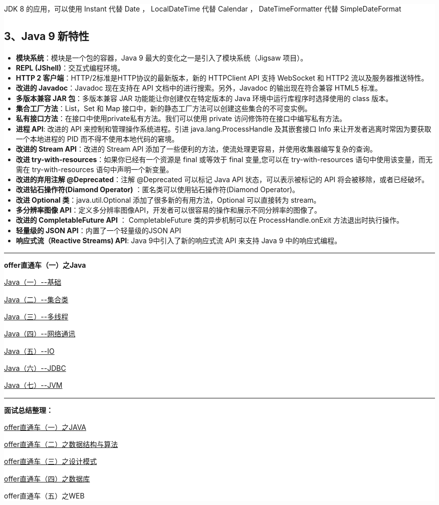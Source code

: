 

 JDK 8 的应用，可以使用 Instant 代替 Date ， LocalDateTime 代替 Calendar ，
DateTimeFormatter 代替 SimpleDateFormat



## 3、Java 9 新特性

* **模块系统**：模块是一个包的容器，Java 9 最大的变化之一是引入了模块系统（Jigsaw 项目）。
* **REPL (JShell)**：交互式编程环境。
* **HTTP 2 客户端**：HTTP/2标准是HTTP协议的最新版本，新的 HTTPClient API 支持 WebSocket 和 HTTP2 流以及服务器推送特性。
* **改进的 Javadoc**：Javadoc 现在支持在 API 文档中的进行搜索。另外，Javadoc 的输出现在符合兼容 HTML5 标准。
* **多版本兼容 JAR 包**：多版本兼容 JAR 功能能让你创建仅在特定版本的 Java 环境中运行库程序时选择使用的 class 版本。
* **集合工厂方法**：List，Set 和 Map 接口中，新的静态工厂方法可以创建这些集合的不可变实例。
* **私有接口方法**：在接口中使用private私有方法。我们可以使用 private 访问修饰符在接口中编写私有方法。
* **进程 API**: 改进的 API 来控制和管理操作系统进程。引进 java.lang.ProcessHandle 及其嵌套接口 Info 来让开发者逃离时常因为要获取一个本地进程的 PID 而不得不使用本地代码的窘境。
* **改进的 Stream API**：改进的 Stream API 添加了一些便利的方法，使流处理更容易，并使用收集器编写复杂的查询。
* **改进 try-with-resources**：如果你已经有一个资源是 final 或等效于 final 变量,您可以在 try-with-resources 语句中使用该变量，而无需在 try-with-resources 语句中声明一个新变量。
* **改进的弃用注解 @Deprecated**：注解 @Deprecated 可以标记 Java API 状态，可以表示被标记的 API 将会被移除，或者已经破坏。
* **改进钻石操作符(Diamond Operator)** ：匿名类可以使用钻石操作符(Diamond Operator)。
* **改进 Optional 类**：java.util.Optional 添加了很多新的有用方法，Optional 可以直接转为 stream。
* **多分辨率图像 API**：定义多分辨率图像API，开发者可以很容易的操作和展示不同分辨率的图像了。
* **改进的 CompletableFuture API** ： CompletableFuture 类的异步机制可以在 ProcessHandle.onExit 方法退出时执行操作。
* **轻量级的 JSON API**：内置了一个轻量级的JSON API
* **响应式流（Reactive Streams) API**: Java 9中引入了新的响应式流 API 来支持 Java 9 中的响应式编程。

---
**offer直通车（一）之Java**

[Java（一）--基础](https://blog.csdn.net/u013234928/article/details/89408403)

[Java（二）--集合类](https://blog.csdn.net/u013234928/article/details/89416161)

[Java（三）--多线程](https://blog.csdn.net/u013234928/article/details/89416222)

[Java（四）--网络通讯](https://blog.csdn.net/u013234928/article/details/89416717)

[Java（五）--IO](https://blog.csdn.net/u013234928/article/details/89416304)

[Java（六）--JDBC](https://blog.csdn.net/u013234928/article/details/89416673)

[Java（七）--JVM](https://blog.csdn.net/u013234928/article/details/89416488)

---
**面试总结整理：**

 [offer直通车（一）之JAVA](https://blog.csdn.net/u013234928/article/details/89408403)

[offer直通车（二）之数据结构与算法](https://blog.csdn.net/u013234928/article/details/89416844)

 [offer直通车（三）之设计模式](https://blog.csdn.net/u013234928/article/details/89431038)

 [offer直通车（四）之数据库](https://blog.csdn.net/u013234928/article/details/89417009)

 offer直通车（五）之WEB
